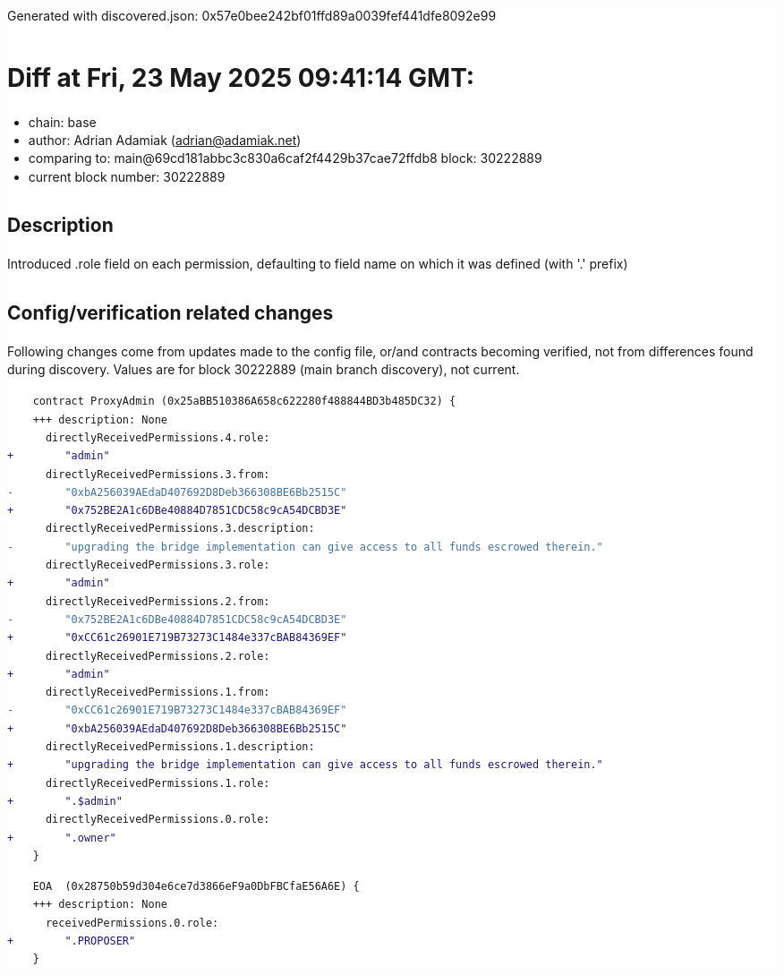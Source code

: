 Generated with discovered.json: 0x57e0bee242bf01ffd89a0039fef441dfe8092e99

# Diff at Fri, 23 May 2025 09:41:14 GMT:

- chain: base
- author: Adrian Adamiak (<adrian@adamiak.net>)
- comparing to: main@69cd181abbc3c830a6caf2f4429b37cae72ffdb8 block: 30222889
- current block number: 30222889

## Description

Introduced .role field on each permission, defaulting to field name on which it was defined (with '.' prefix)

## Config/verification related changes

Following changes come from updates made to the config file,
or/and contracts becoming verified, not from differences found during
discovery. Values are for block 30222889 (main branch discovery), not current.

```diff
    contract ProxyAdmin (0x25aBB510386A658c622280f488844BD3b485DC32) {
    +++ description: None
      directlyReceivedPermissions.4.role:
+        "admin"
      directlyReceivedPermissions.3.from:
-        "0xbA256039AEdaD407692D8Deb366308BE6Bb2515C"
+        "0x752BE2A1c6DBe40884D7851CDC58c9cA54DCBD3E"
      directlyReceivedPermissions.3.description:
-        "upgrading the bridge implementation can give access to all funds escrowed therein."
      directlyReceivedPermissions.3.role:
+        "admin"
      directlyReceivedPermissions.2.from:
-        "0x752BE2A1c6DBe40884D7851CDC58c9cA54DCBD3E"
+        "0xCC61c26901E719B73273C1484e337cBAB84369EF"
      directlyReceivedPermissions.2.role:
+        "admin"
      directlyReceivedPermissions.1.from:
-        "0xCC61c26901E719B73273C1484e337cBAB84369EF"
+        "0xbA256039AEdaD407692D8Deb366308BE6Bb2515C"
      directlyReceivedPermissions.1.description:
+        "upgrading the bridge implementation can give access to all funds escrowed therein."
      directlyReceivedPermissions.1.role:
+        ".$admin"
      directlyReceivedPermissions.0.role:
+        ".owner"
    }
```

```diff
    EOA  (0x28750b59d304e6ce7d3866eF9a0DbFBCfaE56A6E) {
    +++ description: None
      receivedPermissions.0.role:
+        ".PROPOSER"
    }
```
